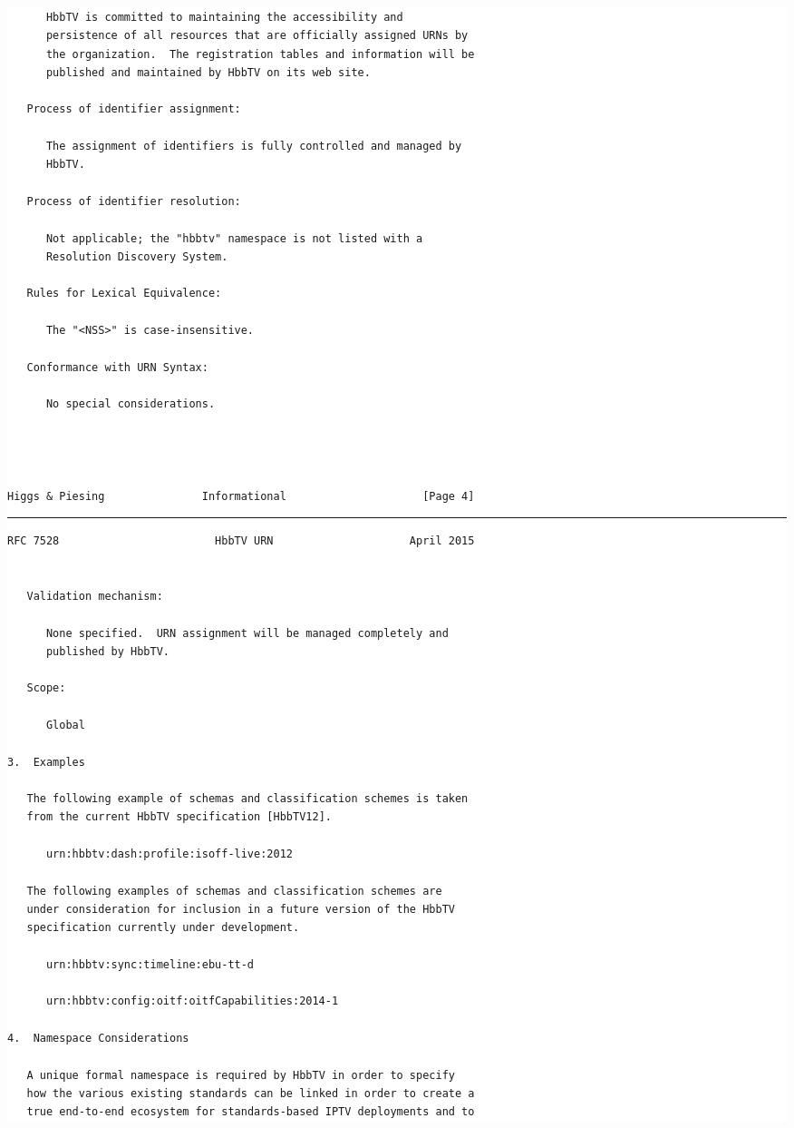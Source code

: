 ``` newpage
      HbbTV is committed to maintaining the accessibility and
      persistence of all resources that are officially assigned URNs by
      the organization.  The registration tables and information will be
      published and maintained by HbbTV on its web site.

   Process of identifier assignment:

      The assignment of identifiers is fully controlled and managed by
      HbbTV.

   Process of identifier resolution:

      Not applicable; the "hbbtv" namespace is not listed with a
      Resolution Discovery System.

   Rules for Lexical Equivalence:

      The "<NSS>" is case-insensitive.

   Conformance with URN Syntax:

      No special considerations.




Higgs & Piesing               Informational                     [Page 4]
```

------------------------------------------------------------------------

``` newpage
RFC 7528                        HbbTV URN                     April 2015


   Validation mechanism:

      None specified.  URN assignment will be managed completely and
      published by HbbTV.

   Scope:

      Global

3.  Examples

   The following example of schemas and classification schemes is taken
   from the current HbbTV specification [HbbTV12].

      urn:hbbtv:dash:profile:isoff-live:2012

   The following examples of schemas and classification schemes are
   under consideration for inclusion in a future version of the HbbTV
   specification currently under development.

      urn:hbbtv:sync:timeline:ebu-tt-d

      urn:hbbtv:config:oitf:oitfCapabilities:2014-1

4.  Namespace Considerations

   A unique formal namespace is required by HbbTV in order to specify
   how the various existing standards can be linked in order to create a
   true end-to-end ecosystem for standards-based IPTV deployments and to
```